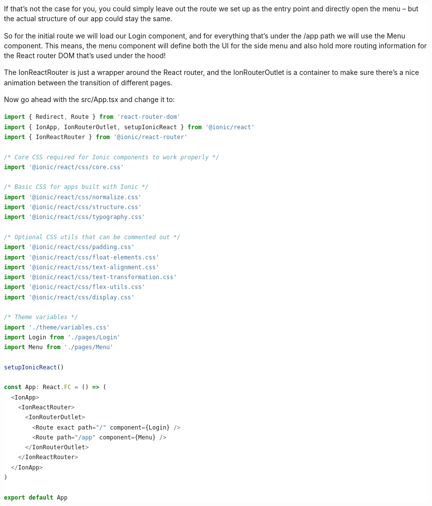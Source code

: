 If that’s not the case for you, you could simply leave out the route we set up as the entry point and directly open the menu – but the actual structure of our app could stay the same.

So for the initial route we will load our Login component, and for everything that’s under the /app path we will use the Menu component. This means, the menu component will define both the UI for the side menu and also hold more routing information for the React router DOM that’s used under the hood!

The IonReactRouter is just a wrapper around the React router, and the IonRouterOutlet is a container to make sure there’s a nice animation between the transition of different pages.

Now go ahead with the src/App.tsx and change it to:
```typescript
import { Redirect, Route } from 'react-router-dom'
import { IonApp, IonRouterOutlet, setupIonicReact } from '@ionic/react'
import { IonReactRouter } from '@ionic/react-router'

/* Core CSS required for Ionic components to work properly */
import '@ionic/react/css/core.css'

/* Basic CSS for apps built with Ionic */
import '@ionic/react/css/normalize.css'
import '@ionic/react/css/structure.css'
import '@ionic/react/css/typography.css'

/* Optional CSS utils that can be commented out */
import '@ionic/react/css/padding.css'
import '@ionic/react/css/float-elements.css'
import '@ionic/react/css/text-alignment.css'
import '@ionic/react/css/text-transformation.css'
import '@ionic/react/css/flex-utils.css'
import '@ionic/react/css/display.css'

/* Theme variables */
import './theme/variables.css'
import Login from './pages/Login'
import Menu from './pages/Menu'

setupIonicReact()

const App: React.FC = () => (
  <IonApp>
    <IonReactRouter>
      <IonRouterOutlet>
        <Route exact path="/" component={Login} />
        <Route path="/app" component={Menu} />
      </IonRouterOutlet>
    </IonReactRouter>
  </IonApp>
)

export default App
```
